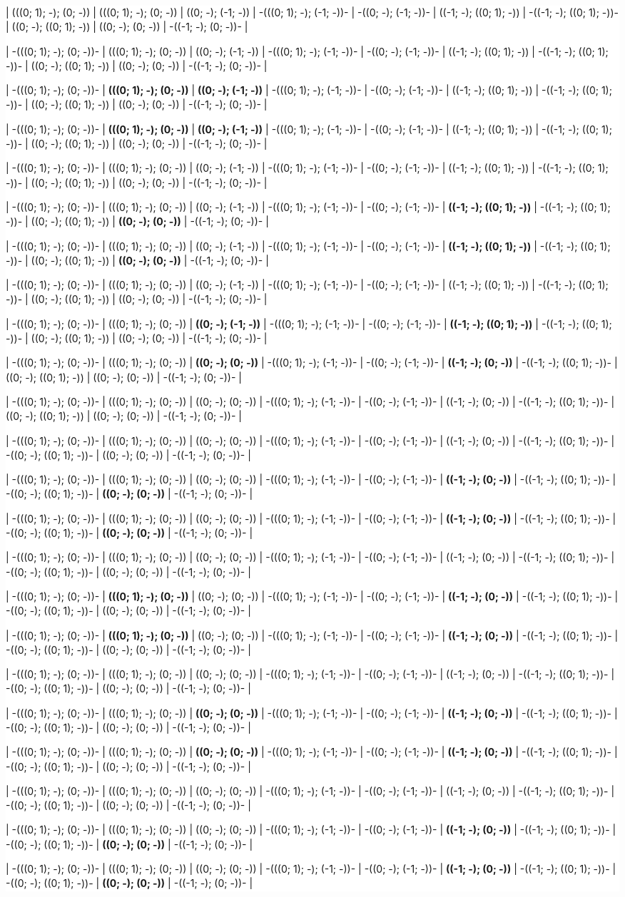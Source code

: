 |  (((0; 1); -); (0; -))  |  (((0; 1); -); (0; -))  |  ((0; -); (-1; -))  | -(((0; 1); -); (-1; -))- | -((0; -); (-1; -))- |  ((-1; -); ((0; 1); -))  | -((-1; -); ((0; 1); -))- |  ((0; -); ((0; 1); -))  |  ((0; -); (0; -))  | -((-1; -); (0; -))- |

| -(((0; 1); -); (0; -))- |  (((0; 1); -); (0; -))  |  ((0; -); (-1; -))  | -(((0; 1); -); (-1; -))- | -((0; -); (-1; -))- |  ((-1; -); ((0; 1); -))  | -((-1; -); ((0; 1); -))- |  ((0; -); ((0; 1); -))  |  ((0; -); (0; -))  | -((-1; -); (0; -))- |

| -(((0; 1); -); (0; -))- | **(((0; 1); -); (0; -))** | **((0; -); (-1; -))** | -(((0; 1); -); (-1; -))- | -((0; -); (-1; -))- |  ((-1; -); ((0; 1); -))  | -((-1; -); ((0; 1); -))- |  ((0; -); ((0; 1); -))  |  ((0; -); (0; -))  | -((-1; -); (0; -))- |

| -(((0; 1); -); (0; -))- | **(((0; 1); -); (0; -))** | **((0; -); (-1; -))** | -(((0; 1); -); (-1; -))- | -((0; -); (-1; -))- |  ((-1; -); ((0; 1); -))  | -((-1; -); ((0; 1); -))- |  ((0; -); ((0; 1); -))  |  ((0; -); (0; -))  | -((-1; -); (0; -))- |

| -(((0; 1); -); (0; -))- |  (((0; 1); -); (0; -))  |  ((0; -); (-1; -))  | -(((0; 1); -); (-1; -))- | -((0; -); (-1; -))- |  ((-1; -); ((0; 1); -))  | -((-1; -); ((0; 1); -))- |  ((0; -); ((0; 1); -))  |  ((0; -); (0; -))  | -((-1; -); (0; -))- |

| -(((0; 1); -); (0; -))- |  (((0; 1); -); (0; -))  |  ((0; -); (-1; -))  | -(((0; 1); -); (-1; -))- | -((0; -); (-1; -))- | **((-1; -); ((0; 1); -))** | -((-1; -); ((0; 1); -))- |  ((0; -); ((0; 1); -))  | **((0; -); (0; -))** | -((-1; -); (0; -))- |

| -(((0; 1); -); (0; -))- |  (((0; 1); -); (0; -))  |  ((0; -); (-1; -))  | -(((0; 1); -); (-1; -))- | -((0; -); (-1; -))- | **((-1; -); ((0; 1); -))** | -((-1; -); ((0; 1); -))- |  ((0; -); ((0; 1); -))  | **((0; -); (0; -))** | -((-1; -); (0; -))- |

| -(((0; 1); -); (0; -))- |  (((0; 1); -); (0; -))  |  ((0; -); (-1; -))  | -(((0; 1); -); (-1; -))- | -((0; -); (-1; -))- |  ((-1; -); ((0; 1); -))  | -((-1; -); ((0; 1); -))- |  ((0; -); ((0; 1); -))  |  ((0; -); (0; -))  | -((-1; -); (0; -))- |

| -(((0; 1); -); (0; -))- |  (((0; 1); -); (0; -))  | **((0; -); (-1; -))** | -(((0; 1); -); (-1; -))- | -((0; -); (-1; -))- | **((-1; -); ((0; 1); -))** | -((-1; -); ((0; 1); -))- |  ((0; -); ((0; 1); -))  |  ((0; -); (0; -))  | -((-1; -); (0; -))- |

| -(((0; 1); -); (0; -))- |  (((0; 1); -); (0; -))  | **((0; -); (0; -))** | -(((0; 1); -); (-1; -))- | -((0; -); (-1; -))- | **((-1; -); (0; -))** | -((-1; -); ((0; 1); -))- |  ((0; -); ((0; 1); -))  |  ((0; -); (0; -))  | -((-1; -); (0; -))- |

| -(((0; 1); -); (0; -))- |  (((0; 1); -); (0; -))  |  ((0; -); (0; -))  | -(((0; 1); -); (-1; -))- | -((0; -); (-1; -))- |  ((-1; -); (0; -))  | -((-1; -); ((0; 1); -))- |  ((0; -); ((0; 1); -))  |  ((0; -); (0; -))  | -((-1; -); (0; -))- |

| -(((0; 1); -); (0; -))- |  (((0; 1); -); (0; -))  |  ((0; -); (0; -))  | -(((0; 1); -); (-1; -))- | -((0; -); (-1; -))- |  ((-1; -); (0; -))  | -((-1; -); ((0; 1); -))- | -((0; -); ((0; 1); -))- |  ((0; -); (0; -))  | -((-1; -); (0; -))- |

| -(((0; 1); -); (0; -))- |  (((0; 1); -); (0; -))  |  ((0; -); (0; -))  | -(((0; 1); -); (-1; -))- | -((0; -); (-1; -))- | **((-1; -); (0; -))** | -((-1; -); ((0; 1); -))- | -((0; -); ((0; 1); -))- | **((0; -); (0; -))** | -((-1; -); (0; -))- |

| -(((0; 1); -); (0; -))- |  (((0; 1); -); (0; -))  |  ((0; -); (0; -))  | -(((0; 1); -); (-1; -))- | -((0; -); (-1; -))- | **((-1; -); (0; -))** | -((-1; -); ((0; 1); -))- | -((0; -); ((0; 1); -))- | **((0; -); (0; -))** | -((-1; -); (0; -))- |

| -(((0; 1); -); (0; -))- |  (((0; 1); -); (0; -))  |  ((0; -); (0; -))  | -(((0; 1); -); (-1; -))- | -((0; -); (-1; -))- |  ((-1; -); (0; -))  | -((-1; -); ((0; 1); -))- | -((0; -); ((0; 1); -))- |  ((0; -); (0; -))  | -((-1; -); (0; -))- |

| -(((0; 1); -); (0; -))- | **(((0; 1); -); (0; -))** |  ((0; -); (0; -))  | -(((0; 1); -); (-1; -))- | -((0; -); (-1; -))- | **((-1; -); (0; -))** | -((-1; -); ((0; 1); -))- | -((0; -); ((0; 1); -))- |  ((0; -); (0; -))  | -((-1; -); (0; -))- |

| -(((0; 1); -); (0; -))- | **(((0; 1); -); (0; -))** |  ((0; -); (0; -))  | -(((0; 1); -); (-1; -))- | -((0; -); (-1; -))- | **((-1; -); (0; -))** | -((-1; -); ((0; 1); -))- | -((0; -); ((0; 1); -))- |  ((0; -); (0; -))  | -((-1; -); (0; -))- |

| -(((0; 1); -); (0; -))- |  (((0; 1); -); (0; -))  |  ((0; -); (0; -))  | -(((0; 1); -); (-1; -))- | -((0; -); (-1; -))- |  ((-1; -); (0; -))  | -((-1; -); ((0; 1); -))- | -((0; -); ((0; 1); -))- |  ((0; -); (0; -))  | -((-1; -); (0; -))- |

| -(((0; 1); -); (0; -))- |  (((0; 1); -); (0; -))  | **((0; -); (0; -))** | -(((0; 1); -); (-1; -))- | -((0; -); (-1; -))- | **((-1; -); (0; -))** | -((-1; -); ((0; 1); -))- | -((0; -); ((0; 1); -))- |  ((0; -); (0; -))  | -((-1; -); (0; -))- |

| -(((0; 1); -); (0; -))- |  (((0; 1); -); (0; -))  | **((0; -); (0; -))** | -(((0; 1); -); (-1; -))- | -((0; -); (-1; -))- | **((-1; -); (0; -))** | -((-1; -); ((0; 1); -))- | -((0; -); ((0; 1); -))- |  ((0; -); (0; -))  | -((-1; -); (0; -))- |

| -(((0; 1); -); (0; -))- |  (((0; 1); -); (0; -))  |  ((0; -); (0; -))  | -(((0; 1); -); (-1; -))- | -((0; -); (-1; -))- |  ((-1; -); (0; -))  | -((-1; -); ((0; 1); -))- | -((0; -); ((0; 1); -))- |  ((0; -); (0; -))  | -((-1; -); (0; -))- |

| -(((0; 1); -); (0; -))- |  (((0; 1); -); (0; -))  |  ((0; -); (0; -))  | -(((0; 1); -); (-1; -))- | -((0; -); (-1; -))- | **((-1; -); (0; -))** | -((-1; -); ((0; 1); -))- | -((0; -); ((0; 1); -))- | **((0; -); (0; -))** | -((-1; -); (0; -))- |

| -(((0; 1); -); (0; -))- |  (((0; 1); -); (0; -))  |  ((0; -); (0; -))  | -(((0; 1); -); (-1; -))- | -((0; -); (-1; -))- | **((-1; -); (0; -))** | -((-1; -); ((0; 1); -))- | -((0; -); ((0; 1); -))- | **((0; -); (0; -))** | -((-1; -); (0; -))- |
